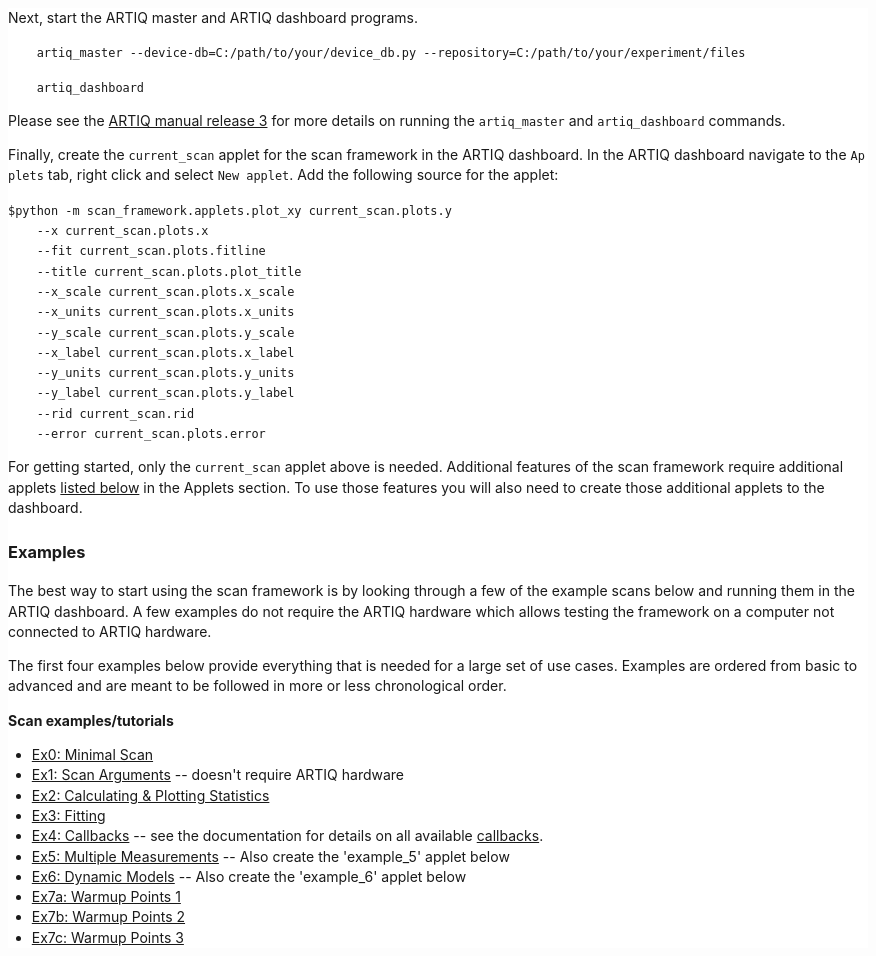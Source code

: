 Next, start the ARTIQ master and ARTIQ dashboard programs.  

```
    artiq_master --device-db=C:/path/to/your/device_db.py --repository=C:/path/to/your/experiment/files
```

```
    artiq_dashboard
```

Please see the [ARTIQ manual release 3](https://m-labs.hk/artiq/manual-release-3) for more details on running the
 ```artiq_master``` and ```artiq_dashboard``` commands.  

Finally, create the ```current_scan``` applet for the scan framework in the ARTIQ dashboard.  In the ARTIQ dashboard 
navigate to the `Applets` tab, right click and select `New applet`.  Add the following source for the applet:

```
$python -m scan_framework.applets.plot_xy current_scan.plots.y
    --x current_scan.plots.x
    --fit current_scan.plots.fitline
    --title current_scan.plots.plot_title
    --x_scale current_scan.plots.x_scale
    --x_units current_scan.plots.x_units
    --y_scale current_scan.plots.y_scale
    --x_label current_scan.plots.x_label
    --y_units current_scan.plots.y_units
    --y_label current_scan.plots.y_label
    --rid current_scan.rid
    --error current_scan.plots.error
```

For getting started, only the ```current_scan``` applet above is needed.  Additional features of the scan framework 
require additional applets [listed below](#applets) in the Applets section.  To use those features you will 
also need to create those additional applets to the dashboard. 

### Examples
The best way to start using the scan framework is by looking through a few of the example scans below and running them 
in the ARTIQ dashboard.  A few examples do not require the ARTIQ hardware which allows testing the framework on a
computer not connected to ARTIQ hardware.
 
The first four examples below provide everything that is needed for a large set of use cases.  Examples are ordered from 
basic to advanced and are meant to be followed in more or less chronological order.
  
**Scan examples/tutorials**
- [Ex0: Minimal Scan](examples/scans/ex00_minimal_scan.py)
- [Ex1: Scan Arguments](examples/scans/ex01_scan_arguments.py) -- doesn't require ARTIQ hardware
- [Ex2: Calculating & Plotting Statistics](examples/scans/ex02_models.py)
- [Ex3: Fitting](examples/scans/ex03_fitting.py)
- [Ex4: Callbacks](examples/scans/ex04_callbacks.py) -- see the documentation for details on all available [callbacks]().
- [Ex5: Multiple Measurements](examples/scans/ex05_measurements.py) -- Also create the 'example_5' applet below
- [Ex6: Dynamic Models](examples/scans/ex06_dynamic_models.py) -- Also create the 'example_6' applet below
- [Ex7a: Warmup Points 1](examples/scans/ex07a_warmup_points.py)
- [Ex7b: Warmup Points 2](examples/scans/ex07b_warmup_points.py)
- [Ex7c: Warmup Points 3](examples/scans/ex07c_warmup_points.py)
```